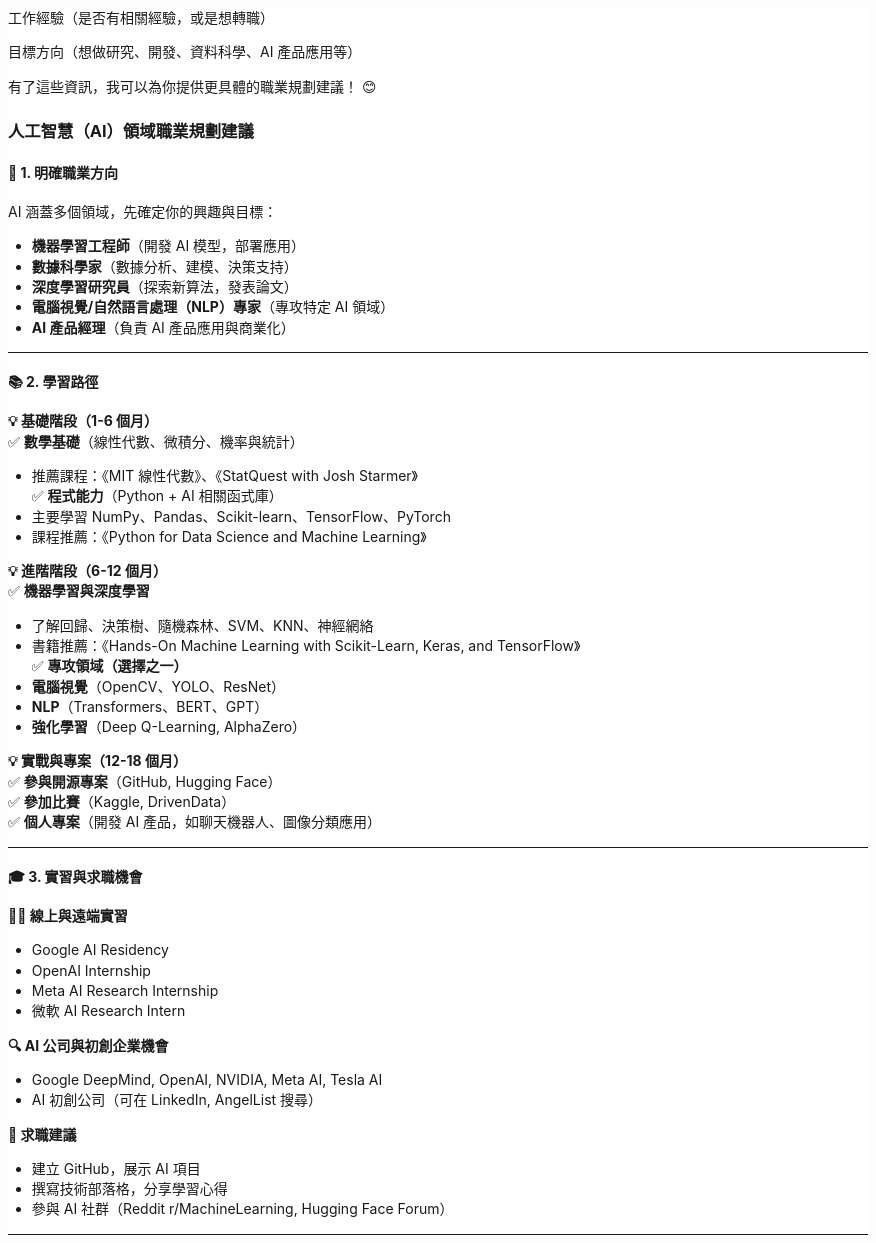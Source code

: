 工作經驗（是否有相關經驗，或是想轉職）

目標方向（想做研究、開發、資料科學、AI 產品應用等）

有了這些資訊，我可以為你提供更具體的職業規劃建議！ 😊

### **人工智慧（AI）領域職業規劃建議**  

#### **🎯 1. 明確職業方向**  
AI 涵蓋多個領域，先確定你的興趣與目標：  
- **機器學習工程師**（開發 AI 模型，部署應用）  
- **數據科學家**（數據分析、建模、決策支持）  
- **深度學習研究員**（探索新算法，發表論文）  
- **電腦視覺/自然語言處理（NLP）專家**（專攻特定 AI 領域）  
- **AI 產品經理**（負責 AI 產品應用與商業化）  

---

#### **📚 2. 學習路徑**  
**💡 基礎階段（1-6 個月）**  
✅ **數學基礎**（線性代數、微積分、機率與統計）  
  - 推薦課程：《MIT 線性代數》、《StatQuest with Josh Starmer》  
✅ **程式能力**（Python + AI 相關函式庫）  
  - 主要學習 NumPy、Pandas、Scikit-learn、TensorFlow、PyTorch  
  - 課程推薦：《Python for Data Science and Machine Learning》  

**💡 進階階段（6-12 個月）**  
✅ **機器學習與深度學習**  
  - 了解回歸、決策樹、隨機森林、SVM、KNN、神經網絡  
  - 書籍推薦：《Hands-On Machine Learning with Scikit-Learn, Keras, and TensorFlow》  
✅ **專攻領域（選擇之一）**  
  - **電腦視覺**（OpenCV、YOLO、ResNet）  
  - **NLP**（Transformers、BERT、GPT）  
  - **強化學習**（Deep Q-Learning, AlphaZero）  

**💡 實戰與專案（12-18 個月）**  
✅ **參與開源專案**（GitHub, Hugging Face）  
✅ **參加比賽**（Kaggle, DrivenData）  
✅ **個人專案**（開發 AI 產品，如聊天機器人、圖像分類應用）  

---

#### **🎓 3. 實習與求職機會**  
**👨‍💻 線上與遠端實習**  
- Google AI Residency  
- OpenAI Internship  
- Meta AI Research Internship  
- 微軟 AI Research Intern  

**🔍 AI 公司與初創企業機會**  
- Google DeepMind, OpenAI, NVIDIA, Meta AI, Tesla AI  
- AI 初創公司（可在 LinkedIn, AngelList 搜尋）  

**💼 求職建議**  
- 建立 GitHub，展示 AI 項目  
- 撰寫技術部落格，分享學習心得  
- 參與 AI 社群（Reddit r/MachineLearning, Hugging Face Forum）  

---